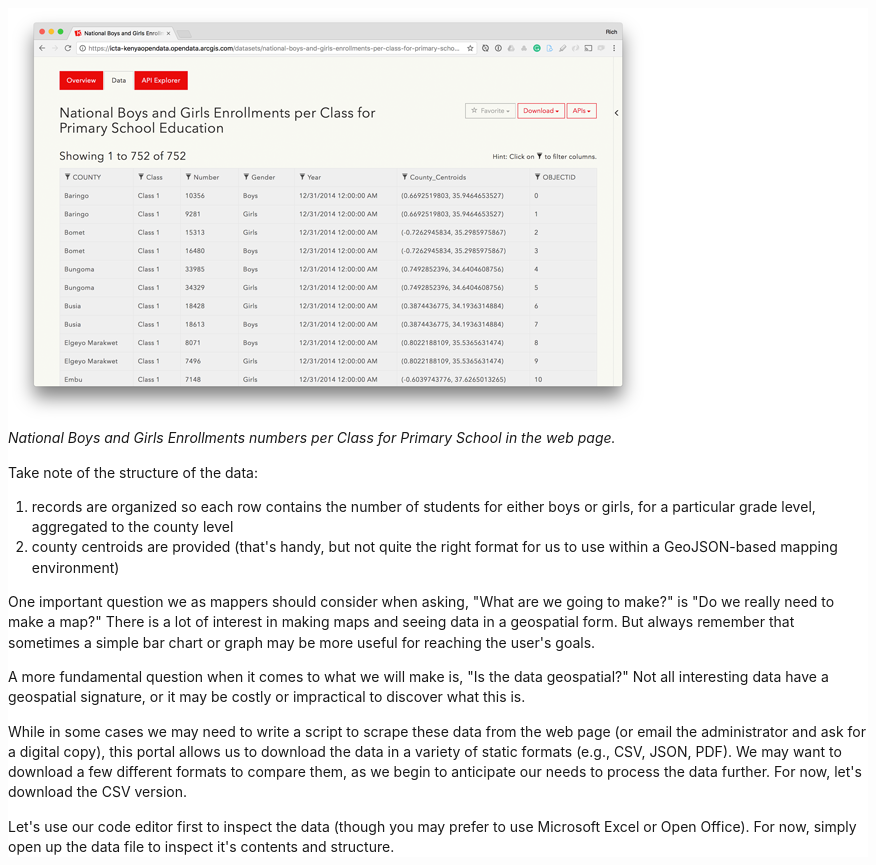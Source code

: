 ![National Boys and Girls Enrollments numbers per Class for Primary School in the web page](graphics/kenya-portal.png)  
*National Boys and Girls Enrollments numbers per Class for Primary School in the web page.*

Take note of the structure of the data:

1. records are organized so each row contains the number of students for either boys or girls, for a particular grade level, aggregated to the county level
2. county centroids are provided (that's handy, but not quite the right format for us to use within a GeoJSON-based mapping environment)

One important question we as mappers should consider when asking, "What are we going to make?" is "Do we really need to make a map?" There is a lot of interest in making maps and seeing data in a geospatial form. But always remember that sometimes a simple bar chart or graph may be more useful for reaching the user's goals.

A more fundamental question when it comes to what we will make is, "Is the data geospatial?" Not all interesting data have a geospatial signature, or it may be costly or impractical to discover what this is.

While in some cases we may need to write a script to scrape these data from the web page (or email the administrator and ask for a digital copy), this portal allows us to download the data in a variety of static formats (e.g., CSV, JSON, PDF). We may want to download a few different formats to compare them, as we begin to anticipate our needs to process the data further. For now, let's download the CSV version.

Let's use our code editor first to inspect the data (though you may prefer to use Microsoft Excel or Open Office). For now, simply open up the data file to inspect it's contents and structure. 
